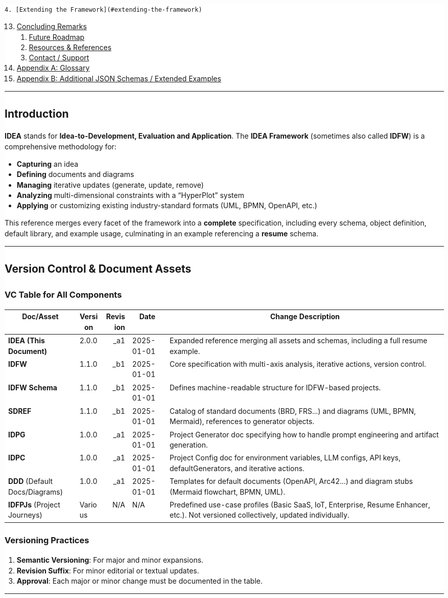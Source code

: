     4. [Extending the Framework](#extending-the-framework)  
13. [Concluding Remarks](#concluding-remarks)  
    1. [Future Roadmap](#future-roadmap)  
    2. [Resources & References](#resources--references)  
    3. [Contact / Support](#contact--support)  
14. [Appendix A: Glossary](#appendix-a-glossary)  
15. [Appendix B: Additional JSON Schemas / Extended Examples](#appendix-b-additional-json-schemas--extended-examples)  

---

## Introduction

**IDEA** stands for **Idea-to-Development, Evaluation and Application**. The **IDEA Framework** (sometimes also called **IDFW**) is a comprehensive methodology for:

- **Capturing** an idea  
- **Defining** documents and diagrams  
- **Managing** iterative updates (generate, update, remove)  
- **Analyzing** multi-dimensional constraints with a “HyperPlot” system  
- **Applying** or customizing existing industry-standard formats (UML, BPMN, OpenAPI, etc.)  

This reference merges every facet of the framework into a **complete** specification, including every schema, object definition, default library, and example usage, culminating in an example referencing a **resume** schema.

---

## Version Control & Document Assets

### VC Table for All Components

| **Doc/Asset**                 | **Version** | **Revision** | **Date**       | **Change Description**                                                                                                                       |
|-------------------------------|-------------|-------------:|---------------|-----------------------------------------------------------------------------------------------------------------------------------------------|
| **IDEA (This Document)**      | 2.0.0       | _a1          | 2025-01-01    | Expanded reference merging all assets and schemas, including a full resume example.                                                           |
| **IDFW**                      | 1.1.0       | _b1          | 2025-01-01    | Core specification with multi-axis analysis, iterative actions, version control.                                                              |
| **IDFW Schema**               | 1.1.0       | _b1          | 2025-01-01    | Defines machine-readable structure for IDFW-based projects.                                                                                   |
| **SDREF**                     | 1.1.0       | _b1          | 2025-01-01    | Catalog of standard documents (BRD, FRS...) and diagrams (UML, BPMN, Mermaid), references to generator objects.                                |
| **IDPG**                      | 1.0.0       | _a1          | 2025-01-01    | Project Generator doc specifying how to handle prompt engineering and artifact generation.                                                    |
| **IDPC**                      | 1.0.0       | _a1          | 2025-01-01    | Project Config doc for environment variables, LLM configs, API keys, defaultGenerators, and iterative actions.                                |
| **DDD** (Default Docs/Diagrams)| 1.0.0      | _a1          | 2025-01-01    | Templates for default documents (OpenAPI, Arc42...) and diagram stubs (Mermaid flowchart, BPMN, UML).                                         |
| **IDFPJs** (Project Journeys) | Various     | N/A          | N/A           | Predefined use-case profiles (Basic SaaS, IoT, Enterprise, Resume Enhancer, etc.). Not versioned collectively, updated individually.          |

### Versioning Practices

1. **Semantic Versioning**: For major and minor expansions.  
2. **Revision Suffix**: For minor editorial or textual updates.  
3. **Approval**: Each major or minor change must be documented in the table.

---